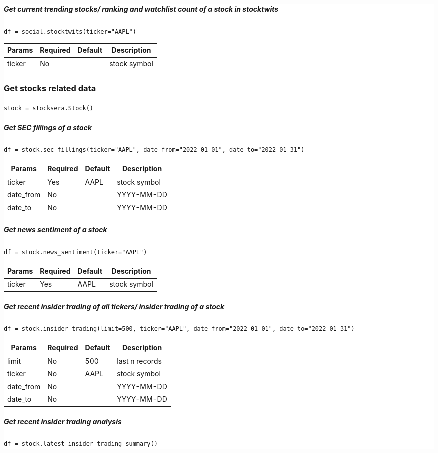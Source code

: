##### Get current trending stocks/ ranking and watchlist count of a stock in stocktwits
```
df = social.stocktwits(ticker="AAPL")
```
| Params  | Required | Default | Description     |
| ------- | -------- | ------- | --------------- |
| ticker  | No       |         | stock symbol    |

### Get stocks related data
```
stock = stocksera.Stock()
```

##### Get SEC fillings of a stock
```
df = stock.sec_fillings(ticker="AAPL", date_from="2022-01-01", date_to="2022-01-31")
```
| Params    | Required | Default | Description     |
| --------- | -------- | ------- | --------------- |
| ticker    | Yes      | AAPL    | stock symbol    |
| date_from | No       |         | YYYY-MM-DD      |
| date_to   | No       |         | YYYY-MM-DD      |

##### Get news sentiment of a stock
```
df = stock.news_sentiment(ticker="AAPL")
```
| Params  | Required | Default | Description     |
| ------- | -------- | ------- | --------------- |
| ticker  | Yes      | AAPL    | stock symbol    |

##### Get recent insider trading of all tickers/ insider trading of a stock
```
df = stock.insider_trading(limit=500, ticker="AAPL", date_from="2022-01-01", date_to="2022-01-31")
```

| Params    | Required | Default | Description     |
| --------- | -------- | ------- | --------------- |
| limit     | No       | 500     | last n records  |
| ticker    | No       | AAPL    | stock symbol    |
| date_from | No       |         | YYYY-MM-DD      |
| date_to   | No       |         | YYYY-MM-DD      |

##### Get recent insider trading analysis
```
df = stock.latest_insider_trading_summary()
```
